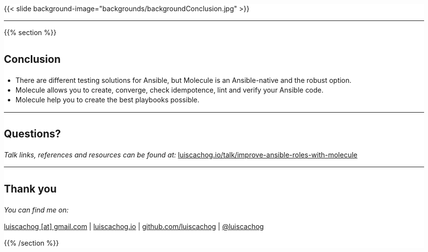 {{< slide background-image="backgrounds/backgroundConclusion.jpg" >}}

---
{{% section %}}

## Conclusion

- There are different testing solutions for Ansible, but Molecule is an Ansible-native and the robust option.
- Molecule allows you to create, converge, check idempotence, lint and verify your Ansible code.
- Molecule help you to create the best playbooks possible.

---

## Questions?

*Talk links, references and resources can be found at:* [luiscachog.io/talk/improve-ansible-roles-with-molecule](https://luiscachog.io/talk/improve-ansible-roles-with-molecule)

---

## Thank you

*You can find me on:*

[luiscachog [at] gmail.com](mailto:luiscachog@gmail.com) | [luiscachog.io](https://luiscachog.io) | [github.com/luiscachog](https://github.com/luiscachog) | [@luiscachog](https://twitter.com/luiscachog)

{{% /section %}}
